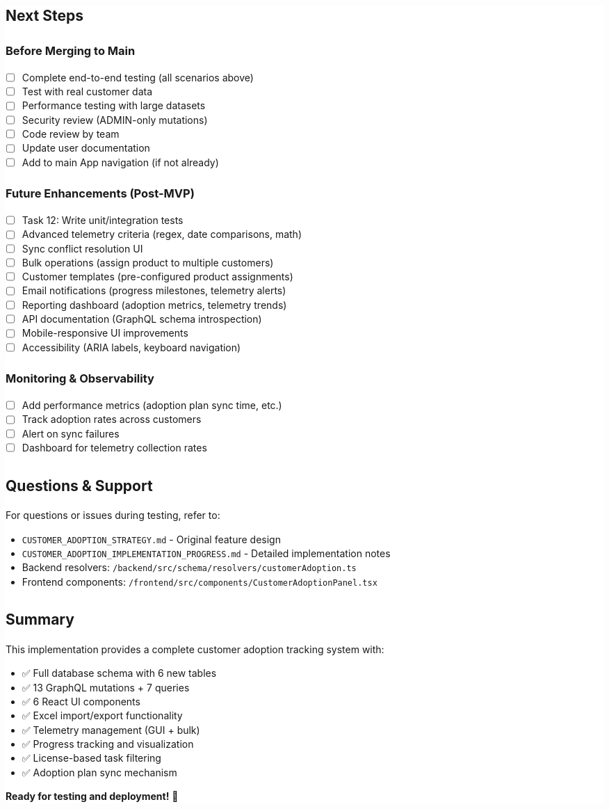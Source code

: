 ## Next Steps

### Before Merging to Main
- [ ] Complete end-to-end testing (all scenarios above)
- [ ] Test with real customer data
- [ ] Performance testing with large datasets
- [ ] Security review (ADMIN-only mutations)
- [ ] Code review by team
- [ ] Update user documentation
- [ ] Add to main App navigation (if not already)

### Future Enhancements (Post-MVP)
- [ ] Task 12: Write unit/integration tests
- [ ] Advanced telemetry criteria (regex, date comparisons, math)
- [ ] Sync conflict resolution UI
- [ ] Bulk operations (assign product to multiple customers)
- [ ] Customer templates (pre-configured product assignments)
- [ ] Email notifications (progress milestones, telemetry alerts)
- [ ] Reporting dashboard (adoption metrics, telemetry trends)
- [ ] API documentation (GraphQL schema introspection)
- [ ] Mobile-responsive UI improvements
- [ ] Accessibility (ARIA labels, keyboard navigation)

### Monitoring & Observability
- [ ] Add performance metrics (adoption plan sync time, etc.)
- [ ] Track adoption rates across customers
- [ ] Alert on sync failures
- [ ] Dashboard for telemetry collection rates

## Questions & Support

For questions or issues during testing, refer to:
- `CUSTOMER_ADOPTION_STRATEGY.md` - Original feature design
- `CUSTOMER_ADOPTION_IMPLEMENTATION_PROGRESS.md` - Detailed implementation notes
- Backend resolvers: `/backend/src/schema/resolvers/customerAdoption.ts`
- Frontend components: `/frontend/src/components/CustomerAdoptionPanel.tsx`

## Summary

This implementation provides a complete customer adoption tracking system with:
- ✅ Full database schema with 6 new tables
- ✅ 13 GraphQL mutations + 7 queries
- ✅ 6 React UI components
- ✅ Excel import/export functionality
- ✅ Telemetry management (GUI + bulk)
- ✅ Progress tracking and visualization
- ✅ License-based task filtering
- ✅ Adoption plan sync mechanism

**Ready for testing and deployment!** 🚀
